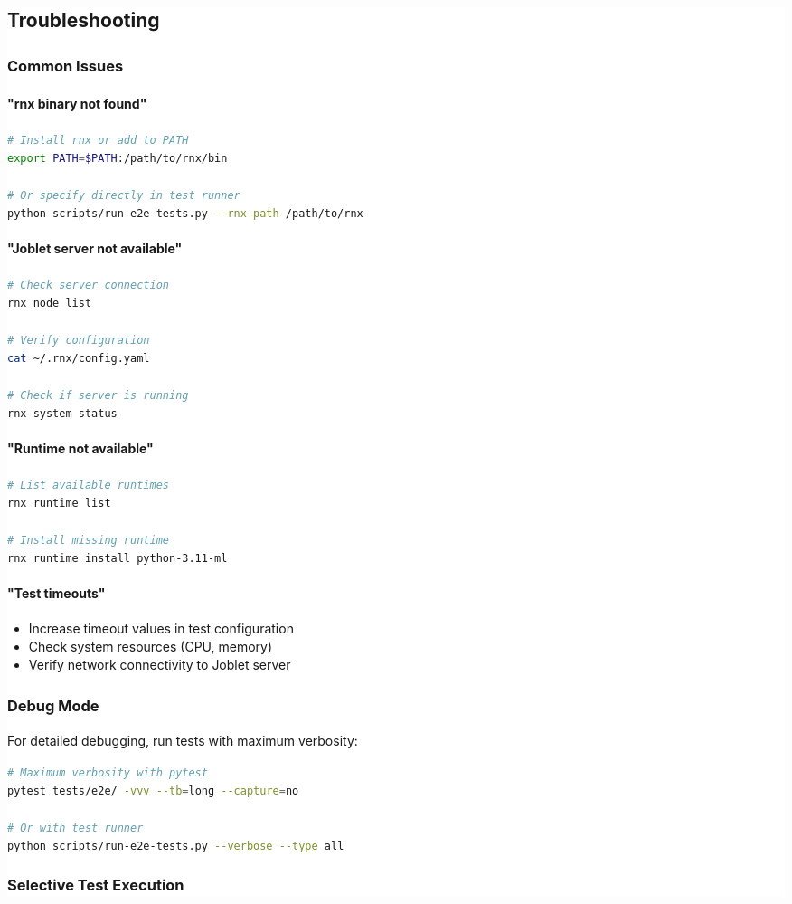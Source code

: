 ## Troubleshooting

### Common Issues

#### "rnx binary not found"
```bash
# Install rnx or add to PATH
export PATH=$PATH:/path/to/rnx/bin

# Or specify directly in test runner
python scripts/run-e2e-tests.py --rnx-path /path/to/rnx
```

#### "Joblet server not available"
```bash
# Check server connection
rnx node list

# Verify configuration
cat ~/.rnx/config.yaml

# Check if server is running
rnx system status
```

#### "Runtime not available"
```bash
# List available runtimes
rnx runtime list

# Install missing runtime
rnx runtime install python-3.11-ml
```

#### "Test timeouts"
- Increase timeout values in test configuration
- Check system resources (CPU, memory)
- Verify network connectivity to Joblet server

### Debug Mode

For detailed debugging, run tests with maximum verbosity:

```bash
# Maximum verbosity with pytest
pytest tests/e2e/ -vvv --tb=long --capture=no

# Or with test runner
python scripts/run-e2e-tests.py --verbose --type all
```

### Selective Test Execution
